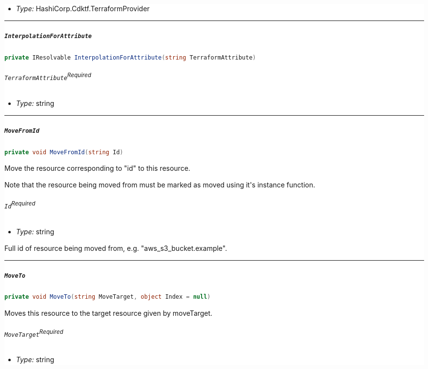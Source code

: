 - *Type:* HashiCorp.Cdktf.TerraformProvider

---

##### `InterpolationForAttribute` <a name="InterpolationForAttribute" id="rhizo-co-terraform-provider-oci.coreLocalPeeringGateway.CoreLocalPeeringGateway.interpolationForAttribute"></a>

```csharp
private IResolvable InterpolationForAttribute(string TerraformAttribute)
```

###### `TerraformAttribute`<sup>Required</sup> <a name="TerraformAttribute" id="rhizo-co-terraform-provider-oci.coreLocalPeeringGateway.CoreLocalPeeringGateway.interpolationForAttribute.parameter.terraformAttribute"></a>

- *Type:* string

---

##### `MoveFromId` <a name="MoveFromId" id="rhizo-co-terraform-provider-oci.coreLocalPeeringGateway.CoreLocalPeeringGateway.moveFromId"></a>

```csharp
private void MoveFromId(string Id)
```

Move the resource corresponding to "id" to this resource.

Note that the resource being moved from must be marked as moved using it's instance function.

###### `Id`<sup>Required</sup> <a name="Id" id="rhizo-co-terraform-provider-oci.coreLocalPeeringGateway.CoreLocalPeeringGateway.moveFromId.parameter.id"></a>

- *Type:* string

Full id of resource being moved from, e.g. "aws_s3_bucket.example".

---

##### `MoveTo` <a name="MoveTo" id="rhizo-co-terraform-provider-oci.coreLocalPeeringGateway.CoreLocalPeeringGateway.moveTo"></a>

```csharp
private void MoveTo(string MoveTarget, object Index = null)
```

Moves this resource to the target resource given by moveTarget.

###### `MoveTarget`<sup>Required</sup> <a name="MoveTarget" id="rhizo-co-terraform-provider-oci.coreLocalPeeringGateway.CoreLocalPeeringGateway.moveTo.parameter.moveTarget"></a>

- *Type:* string
